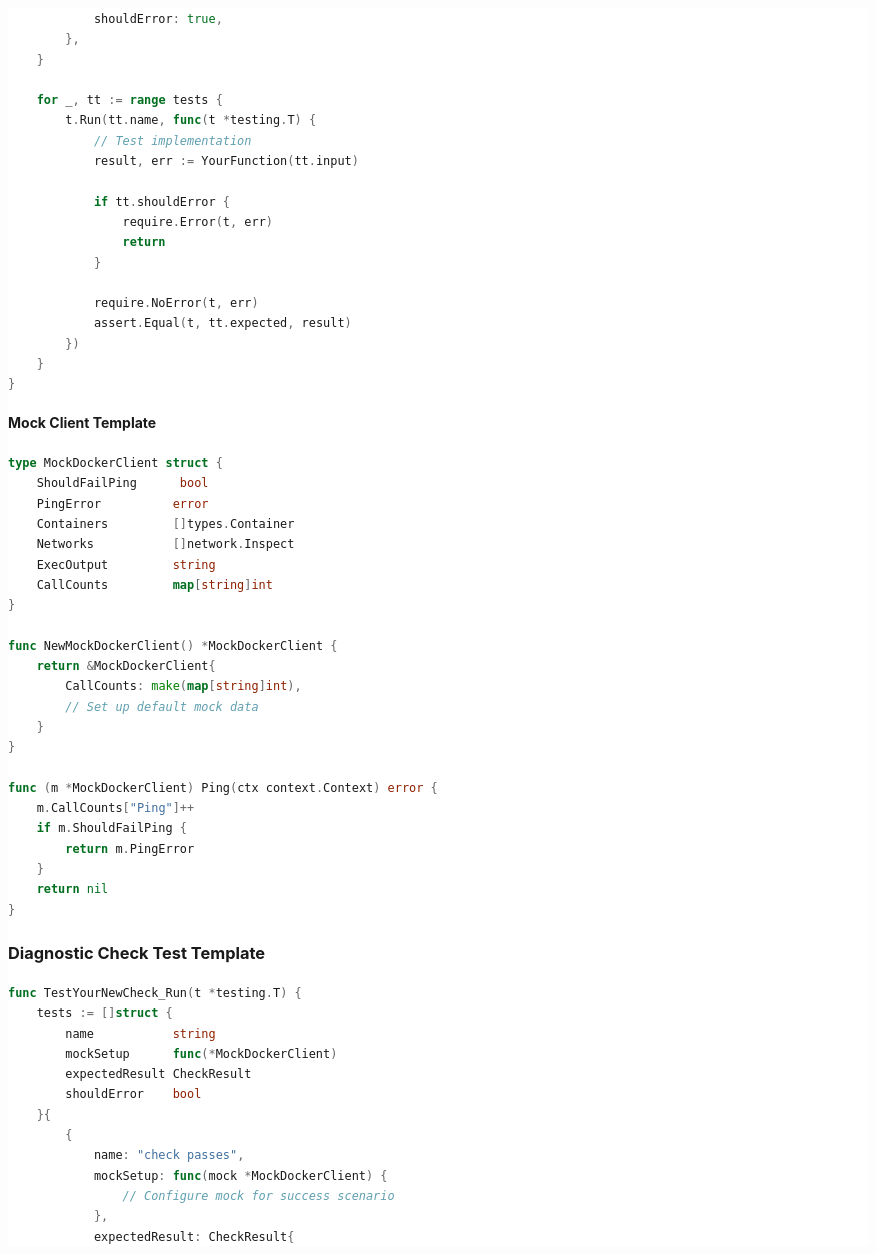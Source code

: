 ```go
            shouldError: true,
        },
    }

    for _, tt := range tests {
        t.Run(tt.name, func(t *testing.T) {
            // Test implementation
            result, err := YourFunction(tt.input)
            
            if tt.shouldError {
                require.Error(t, err)
                return
            }
            
            require.NoError(t, err)
            assert.Equal(t, tt.expected, result)
        })
    }
}
```

#### Mock Client Template
```go
type MockDockerClient struct {
    ShouldFailPing      bool
    PingError          error
    Containers         []types.Container
    Networks           []network.Inspect
    ExecOutput         string
    CallCounts         map[string]int
}

func NewMockDockerClient() *MockDockerClient {
    return &MockDockerClient{
        CallCounts: make(map[string]int),
        // Set up default mock data
    }
}

func (m *MockDockerClient) Ping(ctx context.Context) error {
    m.CallCounts["Ping"]++
    if m.ShouldFailPing {
        return m.PingError
    }
    return nil
}
```

### Diagnostic Check Test Template
```go
func TestYourNewCheck_Run(t *testing.T) {
    tests := []struct {
        name           string
        mockSetup      func(*MockDockerClient)
        expectedResult CheckResult
        shouldError    bool
    }{
        {
            name: "check passes",
            mockSetup: func(mock *MockDockerClient) {
                // Configure mock for success scenario
            },
            expectedResult: CheckResult{
```